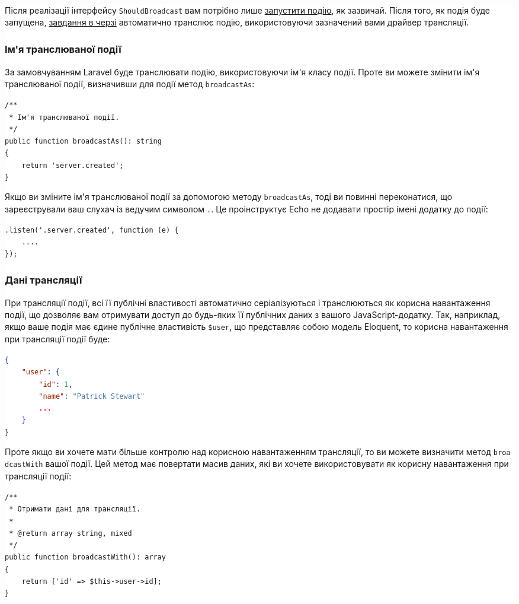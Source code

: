 Після реалізації інтерфейсу `ShouldBroadcast` вам потрібно лише [запустити подію](/docs/{{version}}/events), як зазвичай. Після того, як подія буде запущена, [завдання в черзі](/docs/{{version}}/queues) автоматично транслює подію, використовуючи зазначений вами драйвер трансляції.

<a name="broadcast-name"></a>
### Ім'я транслюваної події

За замовчуванням Laravel буде транслювати подію, використовуючи ім'я класу події. Проте ви можете змінити ім'я транслюваної події, визначивши для події метод `broadcastAs`:

    /**
     * Ім'я транслюваної події.
     */
    public function broadcastAs(): string
    {
        return 'server.created';
    }

Якщо ви зміните ім'я транслюваної події за допомогою методу `broadcastAs`, тоді ви повинні переконатися, що зареєстрували ваш слухач із ведучим символом `.`. Це проінструктує Echo не додавати простір імені додатку до події:

    .listen('.server.created', function (e) {
        ....
    });

<a name="broadcast-data"></a>
### Дані трансляції

При трансляції події, всі її публічні властивості автоматично серіалізуються і транслюються як корисна навантаження події, що дозволяє вам отримувати доступ до будь-яких її публічних даних з вашого JavaScript-додатку. Так, наприклад, якщо ваше подія має єдине публічне властивість `$user`, що представляє собою модель Eloquent, то корисна навантаження при трансляції події буде:

```json
{
    "user": {
        "id": 1,
        "name": "Patrick Stewart"
        ...
    }
}
```

Проте якщо ви хочете мати більше контролю над корисною навантаженням трансляції, то ви можете визначити метод `broadcastWith` вашої події. Цей метод має повертати масив даних, які ви хочете використовувати як корисну навантаження при трансляції події:

    /**
     * Отримати дані для трансляції.
     *
     * @return array string, mixed
     */
    public function broadcastWith(): array
    {
        return ['id' => $this->user->id];
    }
